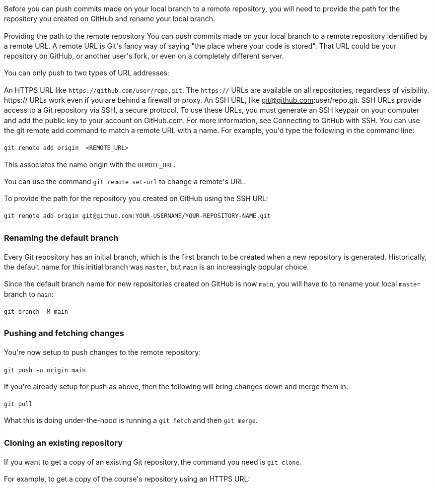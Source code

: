 
Before you can push commits made on your local branch to a remote repository, you will need to provide the path for the repository you created on GitHub and rename your local branch.

Providing the path to the remote repository
You can push commits made on your local branch to a remote repository identified by a remote URL. A remote URL is Git's fancy way of saying "the place where your code is stored". That URL could be your repository on GitHub, or another user's fork, or even on a completely different server.

You can only push to two types of URL addresses:

An HTTPS URL like `https://github.com/user/repo.git`. The `https://` URLs are available on all repositories, regardless of visibility. https:// URLs work even if you are behind a firewall or proxy.
An SSH URL, like git@github.com:user/repo.git. SSH URLs provide access to a Git repository via SSH, a secure protocol. To use these URLs, you must generate an SSH keypair on your computer and add the public key to your account on GitHub.com. For more information, see Connecting to GitHub with SSH.
You can use the git remote add command to match a remote URL with a name. For example, you'd type the following in the command line:
```
git remote add origin  <REMOTE_URL>
``` 
This associates the name origin with the `REMOTE_URL`.

You can use the command `git remote set-url` to change a remote's URL.

To provide the path for the repository you created on GitHub using the SSH URL:
```
git remote add origin git@github.com:YOUR-USERNAME/YOUR-REPOSITORY-NAME.git
```
### Renaming the default branch
Every Git repository has an initial branch, which is the first branch to be created when a new repository is generated. Historically, the default name for this initial branch was `master`, but `main` is an increasingly popular choice.

Since the default branch name for new repositories created on GitHub is now `main`, you will have to to rename your local `master` branch to `main`:
```
git branch -M main
```
### Pushing and fetching changes
You're now setup to push changes to the remote repository:
```
git push -u origin main
```
If you're already setup for push as above, then the following will bring changes down and merge them in:
```
git pull
```
What this is doing under-the-hood is running a `git fetch` and then `git merge`.

### Cloning an existing repository
If you want to get a copy of an existing Git repository, the command you need is `git clone`.

For example, to get a copy of the course's repository using an HTTPS URL:
